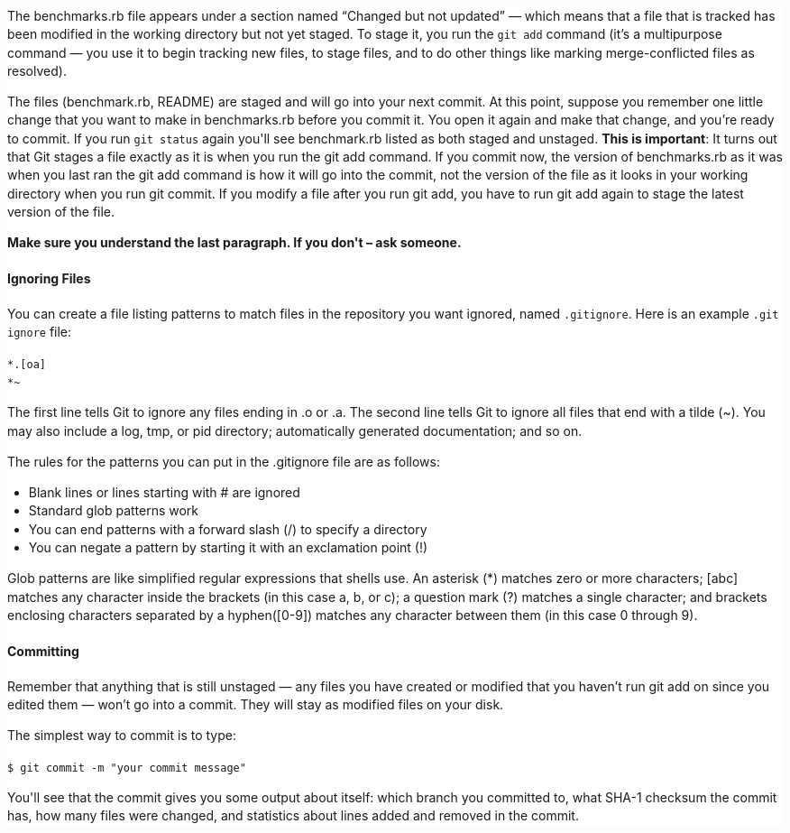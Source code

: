 The benchmarks.rb file appears under a section named “Changed but not updated” — which means that a file that is tracked has been modified in the working directory but not yet staged. To stage it, you run the `git add` command (it’s a multipurpose command — you use it to begin tracking new files, to stage files, and to do other things like marking merge-conflicted files as resolved).

The files (benchmark.rb, README) are staged and will go into your next commit. At this point, suppose you remember one little change that you want to make in benchmarks.rb before you commit it. You open it again and make that change, and you’re ready to commit. If you run `git status` again you'll see benchmark.rb listed as both staged and unstaged. **This is important**: It turns out that Git stages a file exactly as it is when you run the git add command. If you commit now, the version of benchmarks.rb as it was when you last ran the git add command is how it will go into the commit, not the version of the file as it looks in your working directory when you run git commit. If you modify a file after you run git add, you have to run git add again to stage the latest version of the file.

**Make sure you understand the last paragraph. If you don't – ask someone.**

#### Ignoring Files

You can create a file listing patterns to match files in the repository you want ignored, named `.gitignore`. Here is an example `.gitignore` file:

```
*.[oa]
*~
```

The first line tells Git to ignore any files ending in .o or .a. The second line tells Git to ignore all files that end with a tilde (~). You may also include a log, tmp, or pid directory; automatically generated documentation; and so on.

The rules for the patterns you can put in the .gitignore file are as follows:

* Blank lines or lines starting with # are ignored
* Standard glob patterns work
* You can end patterns with a forward slash (/) to specify a directory
* You can negate a pattern by starting it with an exclamation point (!)

Glob patterns are like simplified regular expressions that shells use. An asterisk (*) matches zero or more characters; [abc] matches any character inside the brackets (in this case a, b, or c); a question mark (?) matches a single character; and brackets enclosing characters separated by a hyphen([0-9]) matches any character between them (in this case 0 through 9).

#### Committing

Remember that anything that is still unstaged — any files you have created or modified that you haven’t run git add on since you edited them — won’t go into a commit. They will stay as modified files on your disk.

The simplest way to commit is to type:

```
$ git commit -m "your commit message"
```

You'll see that the commit gives you some output about itself: which branch you committed to, what SHA-1 checksum the commit has, how many files were changed, and statistics about lines added and removed in the commit.
